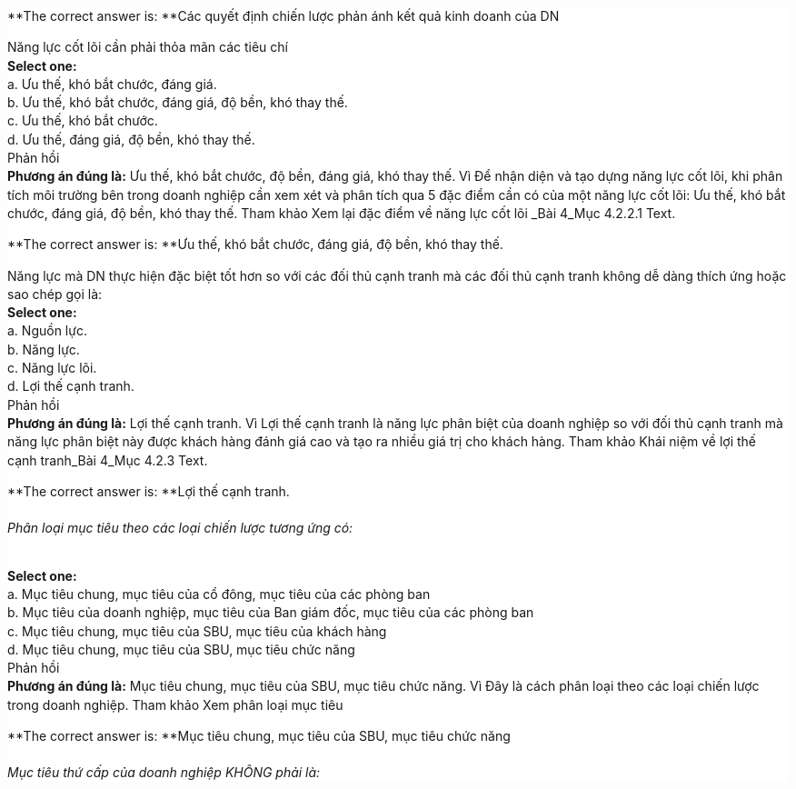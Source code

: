 **The correct answer is: **Các quyết định chiến lược phản ánh kết quả
kinh doanh của DN

Năng lực cốt lõi cần phải thỏa mãn các tiêu chí\
**Select one:**\
a. Ưu thế, khó bắt chước, đáng giá.\
b. Ưu thế, khó bắt chước, đáng giá, độ bền, khó thay thế.\
c. Ưu thế, khó bắt chước.\
d. Ưu thế, đáng giá, độ bền, khó thay thế.\
Phản hồi\
**Phương án đúng là:** Ưu thế, khó bắt chước, độ bền, đáng giá, khó thay
thế. Vì Để nhận diện và tạo dựng năng lực cốt lõi, khi phân tích môi
trường bên trong doanh nghiệp cần xem xét và phân tích qua 5 đặc điểm
cần có của một năng lực cốt lõi: Ưu thế, khó bắt chước, đáng giá, độ
bền, khó thay thế. Tham khảo Xem lại đặc điểm về năng lực cốt lõi \_Bài
4_Mục 4.2.2.1 Text.

**The correct answer is: **Ưu thế, khó bắt chước, đáng giá, độ bền, khó
thay thế.

Năng lực mà DN thực hiện đặc biệt tốt hơn so với các đối thủ cạnh tranh
mà các đối thủ cạnh tranh không dễ dàng thích ứng hoặc sao chép gọi là:\
**Select one:**\
a. Nguồn lực.\
b. Năng lực.\
c. Năng lực lõi.\
d. Lợi thế cạnh tranh.\
Phản hồi\
**Phương án đúng là:** Lợi thế cạnh tranh. Vì Lợi thế cạnh tranh là năng
lực phân biệt của doanh nghiệp so với đối thủ cạnh tranh mà năng lực
phân biệt này được khách hàng đánh giá cao và tạo ra nhiều giá trị cho
khách hàng. Tham khảo Khái niệm về lợi thế cạnh tranh_Bài 4_Mục 4.2.3
Text.

**The correct answer is: **Lợi thế cạnh tranh.

###### Phân loại mục tiêu theo các loại chiến lược tương ứng có:

**Select one:**\
a. Mục tiêu chung, mục tiêu của cổ đông, mục tiêu của các phòng ban\
b. Mục tiêu của doanh nghiệp, mục tiêu của Ban giám đốc, mục tiêu của
các phòng ban\
c. Mục tiêu chung, mục tiêu của SBU, mục tiêu của khách hàng\
d. Mục tiêu chung, mục tiêu của SBU, mục tiêu chức năng\
Phản hồi\
**Phương án đúng là:** Mục tiêu chung, mục tiêu của SBU, mục tiêu chức
năng. Vì Đây là cách phân loại theo các loại chiến lược trong doanh
nghiệp. Tham khảo Xem phân loại mục tiêu

**The correct answer is: **Mục tiêu chung, mục tiêu của SBU, mục tiêu
chức năng

###### Mục tiêu thứ cấp của doanh nghiệp KHÔNG phải là:
